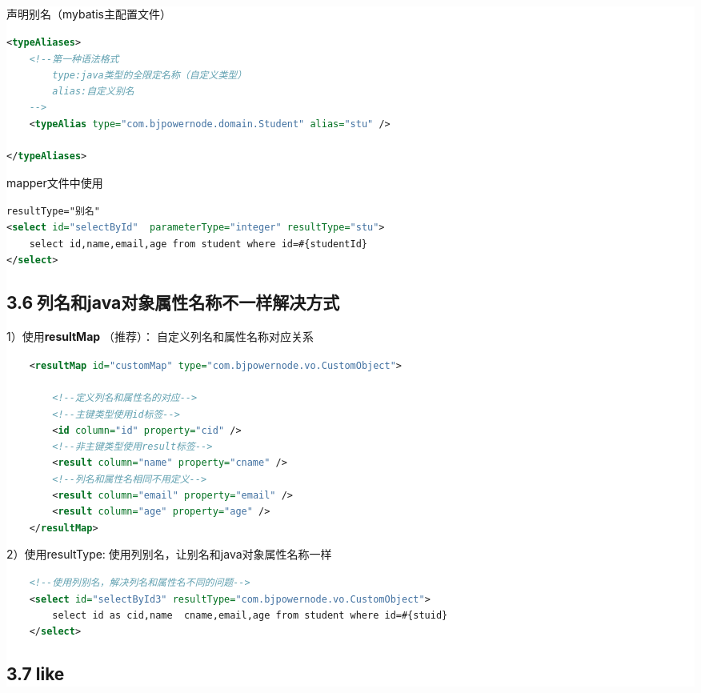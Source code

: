 


声明别名（mybatis主配置文件）

```xml
<typeAliases>
    <!--第一种语法格式
        type:java类型的全限定名称（自定义类型）
        alias:自定义别名
    -->
    <typeAlias type="com.bjpowernode.domain.Student" alias="stu" />

</typeAliases>
```



mapper文件中使用

```xml
resultType="别名"
<select id="selectById"  parameterType="integer" resultType="stu">
    select id,name,email,age from student where id=#{studentId}
</select>
```



## 3.6 列名和java对象属性名称不一样解决方式

1）使用**resultMap** （推荐）： 自定义列名和属性名称对应关系

```xml
    <resultMap id="customMap" type="com.bjpowernode.vo.CustomObject">

        <!--定义列名和属性名的对应-->
        <!--主键类型使用id标签-->
        <id column="id" property="cid" />
        <!--非主键类型使用result标签-->
        <result column="name" property="cname" />
        <!--列名和属性名相同不用定义-->
        <result column="email" property="email" />
        <result column="age" property="age" />
    </resultMap>
```

2）使用resultType:  使用列别名，让别名和java对象属性名称一样

```xml
    <!--使用列别名，解决列名和属性名不同的问题-->
    <select id="selectById3" resultType="com.bjpowernode.vo.CustomObject">
        select id as cid,name  cname,email,age from student where id=#{stuid}
    </select>
```



## 3.7 like
